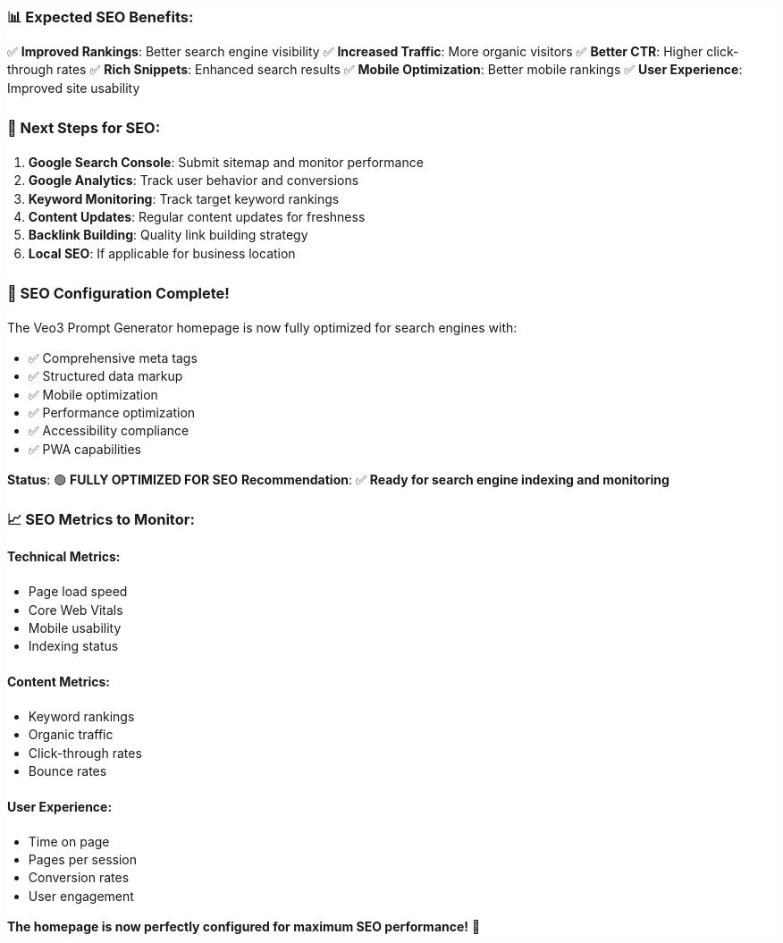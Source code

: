 ### **📊 Expected SEO Benefits:**

✅ **Improved Rankings**: Better search engine visibility
✅ **Increased Traffic**: More organic visitors
✅ **Better CTR**: Higher click-through rates
✅ **Rich Snippets**: Enhanced search results
✅ **Mobile Optimization**: Better mobile rankings
✅ **User Experience**: Improved site usability

### **🚀 Next Steps for SEO:**

1. **Google Search Console**: Submit sitemap and monitor performance
2. **Google Analytics**: Track user behavior and conversions
3. **Keyword Monitoring**: Track target keyword rankings
4. **Content Updates**: Regular content updates for freshness
5. **Backlink Building**: Quality link building strategy
6. **Local SEO**: If applicable for business location

### **🎉 SEO Configuration Complete!**

The Veo3 Prompt Generator homepage is now fully optimized for search engines with:
- ✅ Comprehensive meta tags
- ✅ Structured data markup
- ✅ Mobile optimization
- ✅ Performance optimization
- ✅ Accessibility compliance
- ✅ PWA capabilities

**Status**: 🟢 **FULLY OPTIMIZED FOR SEO**
**Recommendation**: ✅ **Ready for search engine indexing and monitoring**

### **📈 SEO Metrics to Monitor:**

#### **Technical Metrics:**
- Page load speed
- Core Web Vitals
- Mobile usability
- Indexing status

#### **Content Metrics:**
- Keyword rankings
- Organic traffic
- Click-through rates
- Bounce rates

#### **User Experience:**
- Time on page
- Pages per session
- Conversion rates
- User engagement

**The homepage is now perfectly configured for maximum SEO performance!** 🚀
